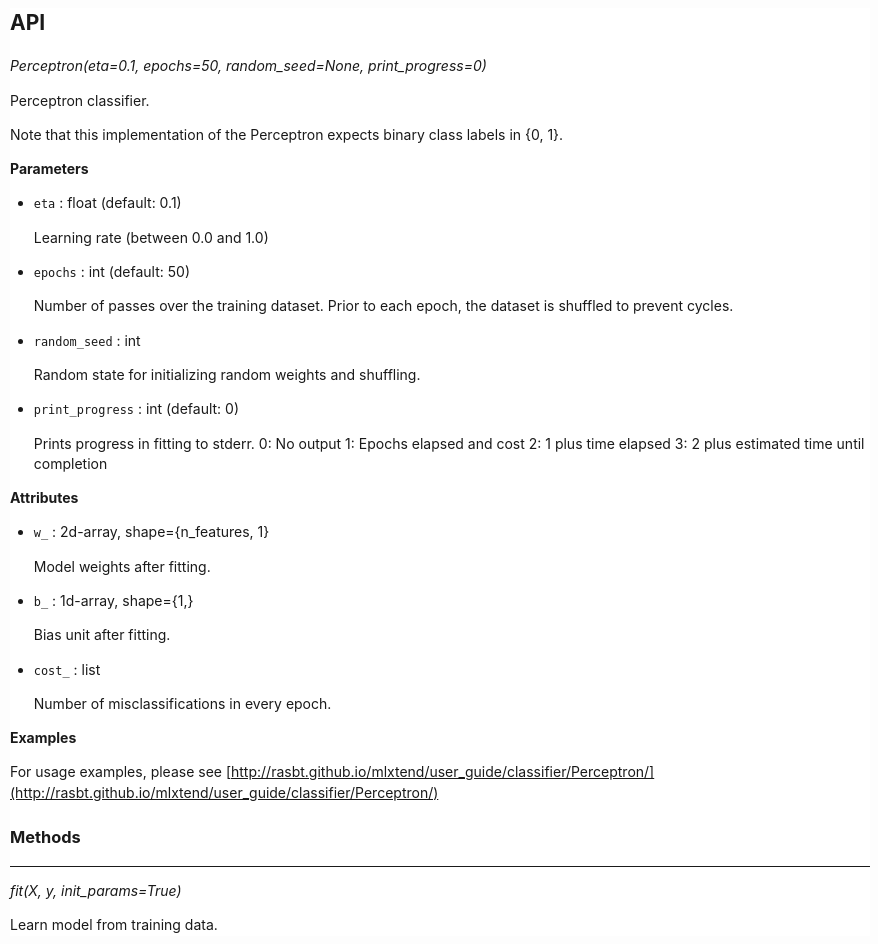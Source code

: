 
## API


*Perceptron(eta=0.1, epochs=50, random_seed=None, print_progress=0)*

Perceptron classifier.

Note that this implementation of the Perceptron expects binary class labels
in {0, 1}.

**Parameters**

- `eta` : float (default: 0.1)

    Learning rate (between 0.0 and 1.0)

- `epochs` : int (default: 50)

    Number of passes over the training dataset.
    Prior to each epoch, the dataset is shuffled to prevent cycles.

- `random_seed` : int

    Random state for initializing random weights and shuffling.

- `print_progress` : int (default: 0)

    Prints progress in fitting to stderr.
    0: No output
    1: Epochs elapsed and cost
    2: 1 plus time elapsed
    3: 2 plus estimated time until completion

**Attributes**

- `w_` : 2d-array, shape={n_features, 1}

    Model weights after fitting.

- `b_` : 1d-array, shape={1,}

    Bias unit after fitting.

- `cost_` : list

    Number of misclassifications in every epoch.

**Examples**

For usage examples, please see
    [http://rasbt.github.io/mlxtend/user_guide/classifier/Perceptron/](http://rasbt.github.io/mlxtend/user_guide/classifier/Perceptron/)

### Methods

<hr>

*fit(X, y, init_params=True)*

Learn model from training data.
